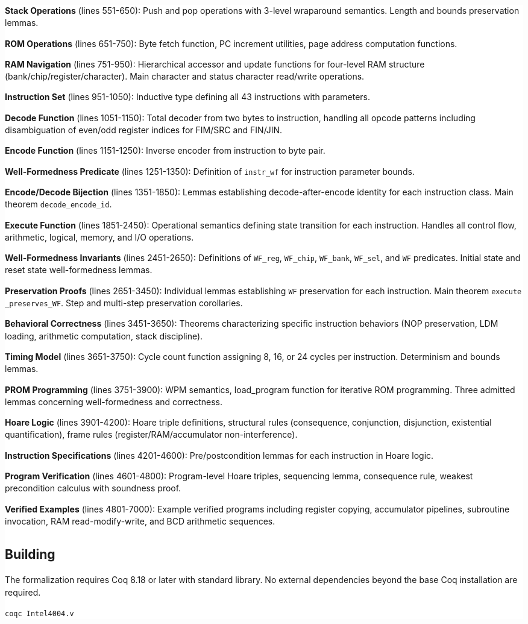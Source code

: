 **Stack Operations** (lines 551-650): Push and pop operations with 3-level wraparound semantics. Length and bounds preservation lemmas.

**ROM Operations** (lines 651-750): Byte fetch function, PC increment utilities, page address computation functions.

**RAM Navigation** (lines 751-950): Hierarchical accessor and update functions for four-level RAM structure (bank/chip/register/character). Main character and status character read/write operations.

**Instruction Set** (lines 951-1050): Inductive type defining all 43 instructions with parameters.

**Decode Function** (lines 1051-1150): Total decoder from two bytes to instruction, handling all opcode patterns including disambiguation of even/odd register indices for FIM/SRC and FIN/JIN.

**Encode Function** (lines 1151-1250): Inverse encoder from instruction to byte pair.

**Well-Formedness Predicate** (lines 1251-1350): Definition of `instr_wf` for instruction parameter bounds.

**Encode/Decode Bijection** (lines 1351-1850): Lemmas establishing decode-after-encode identity for each instruction class. Main theorem `decode_encode_id`.

**Execute Function** (lines 1851-2450): Operational semantics defining state transition for each instruction. Handles all control flow, arithmetic, logical, memory, and I/O operations.

**Well-Formedness Invariants** (lines 2451-2650): Definitions of `WF_reg`, `WF_chip`, `WF_bank`, `WF_sel`, and `WF` predicates. Initial state and reset state well-formedness lemmas.

**Preservation Proofs** (lines 2651-3450): Individual lemmas establishing `WF` preservation for each instruction. Main theorem `execute_preserves_WF`. Step and multi-step preservation corollaries.

**Behavioral Correctness** (lines 3451-3650): Theorems characterizing specific instruction behaviors (NOP preservation, LDM loading, arithmetic computation, stack discipline).

**Timing Model** (lines 3651-3750): Cycle count function assigning 8, 16, or 24 cycles per instruction. Determinism and bounds lemmas.

**PROM Programming** (lines 3751-3900): WPM semantics, load_program function for iterative ROM programming. Three admitted lemmas concerning well-formedness and correctness.

**Hoare Logic** (lines 3901-4200): Hoare triple definitions, structural rules (consequence, conjunction, disjunction, existential quantification), frame rules (register/RAM/accumulator non-interference).

**Instruction Specifications** (lines 4201-4600): Pre/postcondition lemmas for each instruction in Hoare logic.

**Program Verification** (lines 4601-4800): Program-level Hoare triples, sequencing lemma, consequence rule, weakest precondition calculus with soundness proof.

**Verified Examples** (lines 4801-7000): Example verified programs including register copying, accumulator pipelines, subroutine invocation, RAM read-modify-write, and BCD arithmetic sequences.

## Building

The formalization requires Coq 8.18 or later with standard library. No external dependencies beyond the base Coq installation are required.

```
coqc Intel4004.v
```
